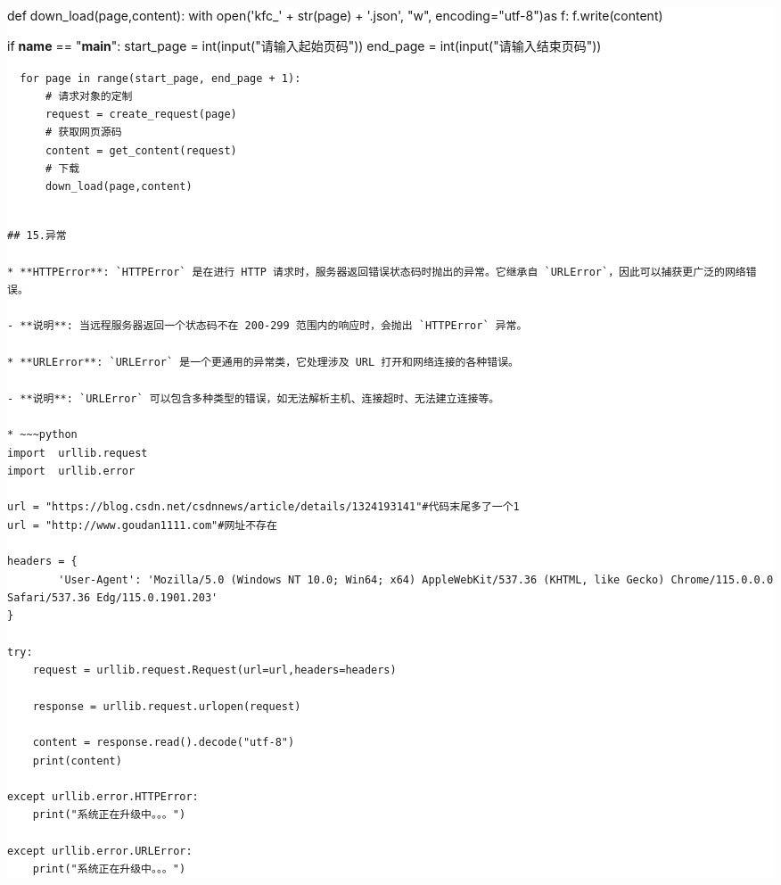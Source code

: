   def down_load(page,content):
      with open('kfc_' + str(page) + '.json', "w", encoding="utf-8")as f:
          f.write(content)
  
  
  if __name__ == "__main__":
      start_page = int(input("请输入起始页码"))
      end_page = int(input("请输入结束页码"))
  
      for page in range(start_page, end_page + 1):
          # 请求对象的定制
          request = create_request(page)
          # 获取网页源码
          content = get_content(request)
          # 下载
          down_load(page,content)
  ~~~

## 15.异常

* **HTTPError**: `HTTPError` 是在进行 HTTP 请求时，服务器返回错误状态码时抛出的异常。它继承自 `URLError`，因此可以捕获更广泛的网络错误。

  - **说明**: 当远程服务器返回一个状态码不在 200-299 范围内的响应时，会抛出 `HTTPError` 异常。

* **URLError**: `URLError` 是一个更通用的异常类，它处理涉及 URL 打开和网络连接的各种错误。

  - **说明**: `URLError` 可以包含多种类型的错误，如无法解析主机、连接超时、无法建立连接等。

* ~~~python
  import  urllib.request
  import  urllib.error
  
  url = "https://blog.csdn.net/csdnnews/article/details/1324193141"#代码末尾多了一个1
  url = "http://www.goudan1111.com"#网址不存在
  
  headers = {
          'User-Agent': 'Mozilla/5.0 (Windows NT 10.0; Win64; x64) AppleWebKit/537.36 (KHTML, like Gecko) Chrome/115.0.0.0 Safari/537.36 Edg/115.0.1901.203'
  }
  
  try:
      request = urllib.request.Request(url=url,headers=headers)
  
      response = urllib.request.urlopen(request)
  
      content = response.read().decode("utf-8")
      print(content)
  
  except urllib.error.HTTPError:
      print("系统正在升级中。。。")
  
  except urllib.error.URLError:
      print("系统正在升级中。。。")
  ~~~
